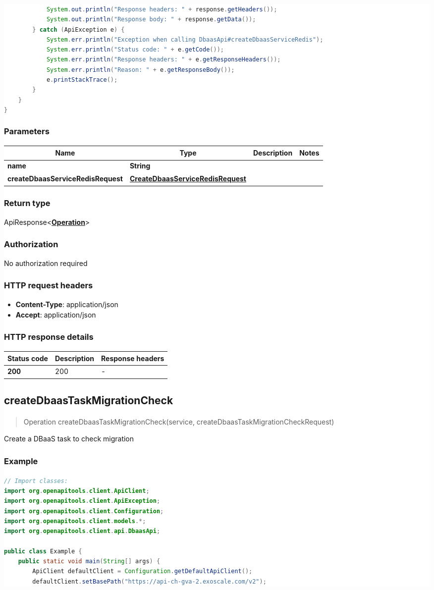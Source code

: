 ```java
            System.out.println("Response headers: " + response.getHeaders());
            System.out.println("Response body: " + response.getData());
        } catch (ApiException e) {
            System.err.println("Exception when calling DbaasApi#createDbaasServiceRedis");
            System.err.println("Status code: " + e.getCode());
            System.err.println("Response headers: " + e.getResponseHeaders());
            System.err.println("Reason: " + e.getResponseBody());
            e.printStackTrace();
        }
    }
}
```

### Parameters


| Name | Type | Description  | Notes |
|------------- | ------------- | ------------- | -------------|
| **name** | **String**|  | |
| **createDbaasServiceRedisRequest** | [**CreateDbaasServiceRedisRequest**](CreateDbaasServiceRedisRequest.md)|  | |

### Return type

ApiResponse<[**Operation**](Operation.md)>


### Authorization

No authorization required

### HTTP request headers

- **Content-Type**: application/json
- **Accept**: application/json

### HTTP response details
| Status code | Description | Response headers |
|-------------|-------------|------------------|
| **200** | 200 |  -  |


## createDbaasTaskMigrationCheck

> Operation createDbaasTaskMigrationCheck(service, createDbaasTaskMigrationCheckRequest)



Create a DBaaS task to check migration

### Example

```java
// Import classes:
import org.openapitools.client.ApiClient;
import org.openapitools.client.ApiException;
import org.openapitools.client.Configuration;
import org.openapitools.client.models.*;
import org.openapitools.client.api.DbaasApi;

public class Example {
    public static void main(String[] args) {
        ApiClient defaultClient = Configuration.getDefaultApiClient();
        defaultClient.setBasePath("https://api-ch-gva-2.exoscale.com/v2");

```